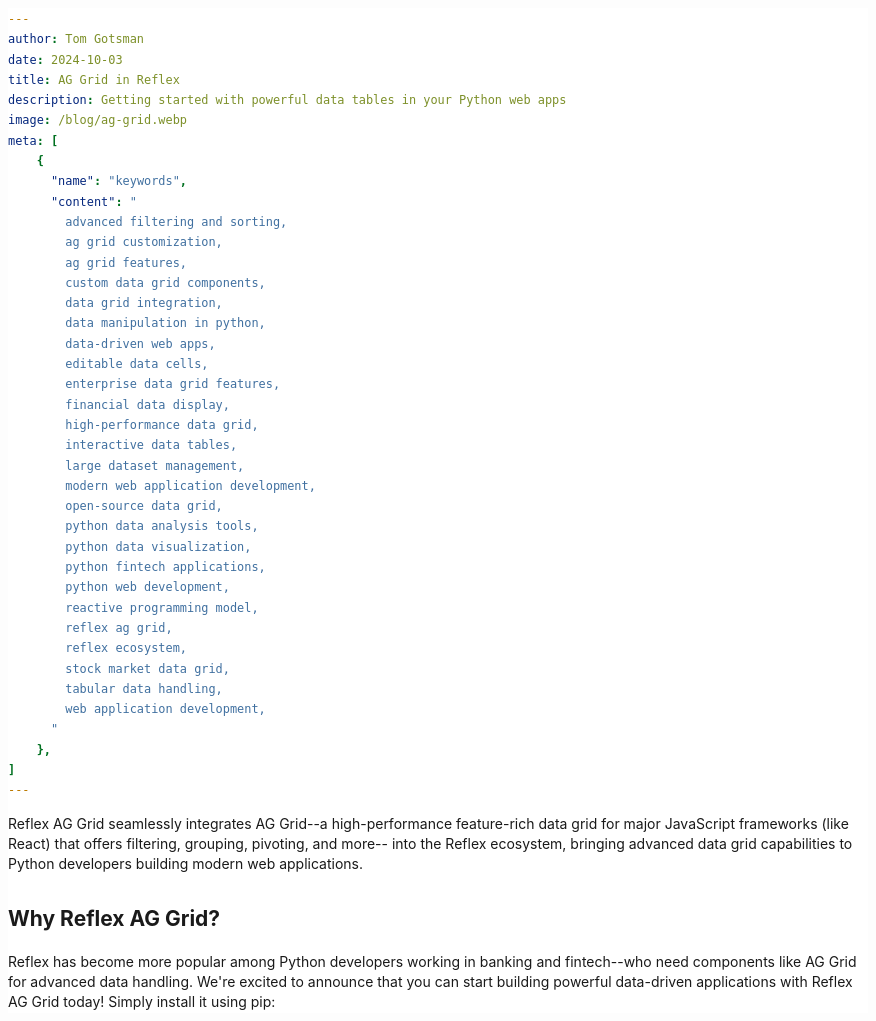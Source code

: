 ```yaml
---
author: Tom Gotsman
date: 2024-10-03
title: AG Grid in Reflex
description: Getting started with powerful data tables in your Python web apps
image: /blog/ag-grid.webp
meta: [
    {
      "name": "keywords",
      "content": "
        advanced filtering and sorting,
        ag grid customization,
        ag grid features,
        custom data grid components,
        data grid integration,
        data manipulation in python,
        data-driven web apps,
        editable data cells,
        enterprise data grid features,
        financial data display,
        high-performance data grid,
        interactive data tables,
        large dataset management,
        modern web application development,
        open-source data grid,
        python data analysis tools,
        python data visualization,
        python fintech applications,
        python web development,
        reactive programming model,
        reflex ag grid,
        reflex ecosystem,
        stock market data grid,
        tabular data handling,
        web application development,
      "
    },
]
---
```


Reflex AG Grid seamlessly integrates AG Grid--a high-performance feature-rich data grid for major JavaScript frameworks (like React) that offers filtering, grouping, pivoting, and more-- into the Reflex ecosystem, bringing advanced data grid capabilities to Python developers building modern web applications.

## Why Reflex AG Grid?

Reflex has become more popular among Python developers working in banking and fintech--who need components like AG Grid for advanced data handling.
We're excited to announce that you can start building powerful data-driven applications with Reflex AG Grid today! Simply install it using pip:
